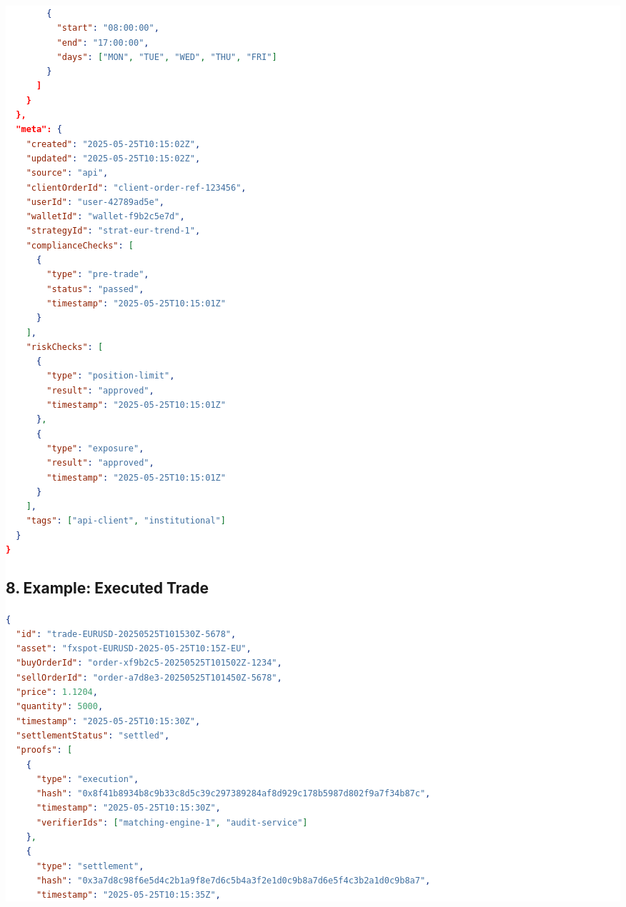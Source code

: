 ```json
        {
          "start": "08:00:00",
          "end": "17:00:00",
          "days": ["MON", "TUE", "WED", "THU", "FRI"]
        }
      ]
    }
  },
  "meta": {
    "created": "2025-05-25T10:15:02Z",
    "updated": "2025-05-25T10:15:02Z",
    "source": "api",
    "clientOrderId": "client-order-ref-123456",
    "userId": "user-42789ad5e",
    "walletId": "wallet-f9b2c5e7d",
    "strategyId": "strat-eur-trend-1",
    "complianceChecks": [
      {
        "type": "pre-trade",
        "status": "passed",
        "timestamp": "2025-05-25T10:15:01Z"
      }
    ],
    "riskChecks": [
      {
        "type": "position-limit",
        "result": "approved",
        "timestamp": "2025-05-25T10:15:01Z"
      },
      {
        "type": "exposure",
        "result": "approved",
        "timestamp": "2025-05-25T10:15:01Z"
      }
    ],
    "tags": ["api-client", "institutional"]
  }
}
```

## 8. Example: Executed Trade

```json
{
  "id": "trade-EURUSD-20250525T101530Z-5678",
  "asset": "fxspot-EURUSD-2025-05-25T10:15Z-EU",
  "buyOrderId": "order-xf9b2c5-20250525T101502Z-1234",
  "sellOrderId": "order-a7d8e3-20250525T101450Z-5678",
  "price": 1.1204,
  "quantity": 5000,
  "timestamp": "2025-05-25T10:15:30Z",
  "settlementStatus": "settled",
  "proofs": [
    {
      "type": "execution",
      "hash": "0x8f41b8934b8c9b33c8d5c39c297389284af8d929c178b5987d802f9a7f34b87c",
      "timestamp": "2025-05-25T10:15:30Z",
      "verifierIds": ["matching-engine-1", "audit-service"]
    },
    {
      "type": "settlement",
      "hash": "0x3a7d8c98f6e5d4c2b1a9f8e7d6c5b4a3f2e1d0c9b8a7d6e5f4c3b2a1d0c9b8a7",
      "timestamp": "2025-05-25T10:15:35Z",
```